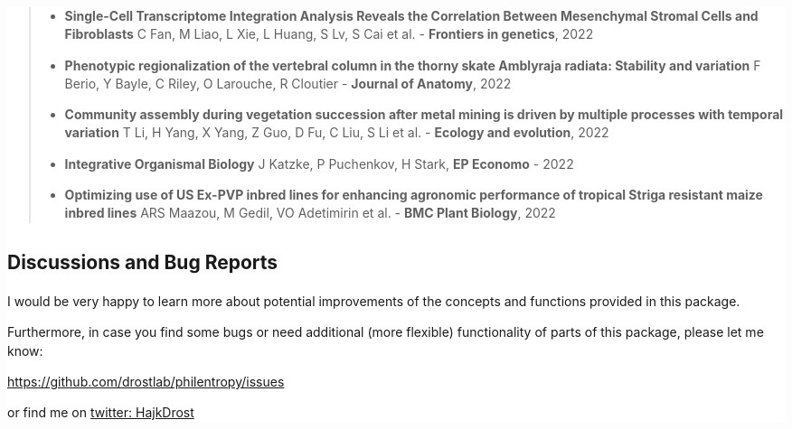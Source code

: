 > - __Single-Cell Transcriptome Integration Analysis Reveals the Correlation Between Mesenchymal Stromal Cells and Fibroblasts__ C Fan, M Liao, L Xie, L Huang, S Lv, S Cai et al. - __Frontiers in genetics__, 2022
>
> - __Phenotypic regionalization of the vertebral column in the thorny skate Amblyraja radiata: Stability and variation__ F Berio, Y Bayle, C Riley, O Larouche, R Cloutier - __Journal of Anatomy__, 2022
>
> - __Community assembly during vegetation succession after metal mining is driven by multiple processes with temporal variation__ T Li, H Yang, X Yang, Z Guo, D Fu, C Liu, S Li et al. - __Ecology and evolution__, 2022
>
> - __Integrative Organismal Biology__ J Katzke, P Puchenkov, H Stark, __EP Economo__ - 2022
>
> - __Optimizing use of US Ex-PVP inbred lines for enhancing agronomic performance of tropical Striga resistant maize inbred lines__ ARS Maazou, M Gedil, VO Adetimirin et al. - __BMC Plant Biology__, 2022



## Discussions and Bug Reports

I would be very happy to learn more about potential improvements of the concepts and functions
provided in this package.

Furthermore, in case you find some bugs or need additional (more flexible) functionality of parts
of this package, please let me know:

https://github.com/drostlab/philentropy/issues

or find me on [twitter: HajkDrost](https://twitter.com/hajkdrost) 




